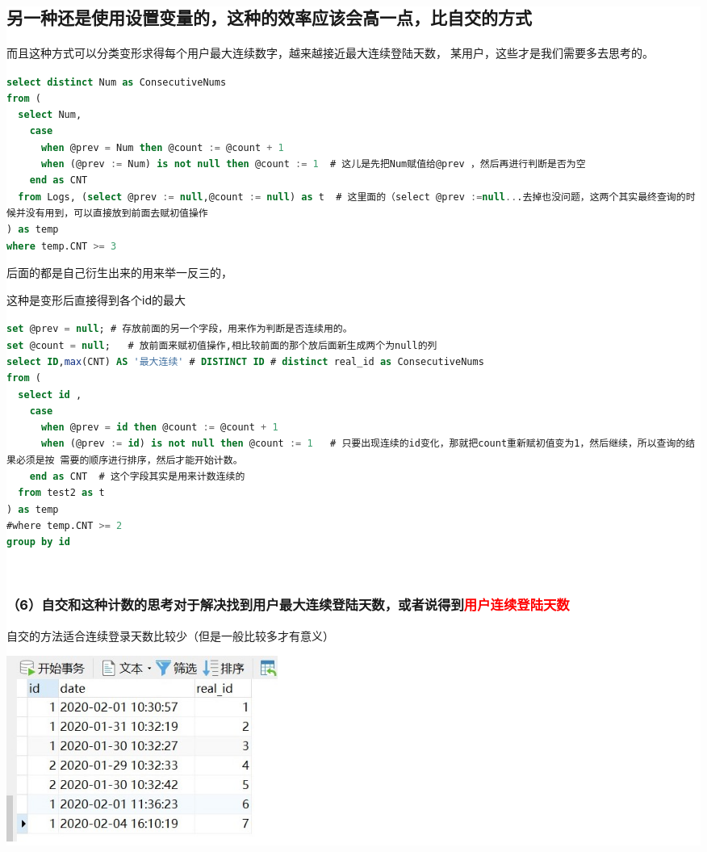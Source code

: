 ## 另一种还是使用设置变量的，这种的效率应该会高一点，比自交的方式

而且这种方式可以分类变形求得每个用户最大连续数字，越来越接近最大连续登陆天数， 某用户，这些才是我们需要多去思考的。 

```sql
select distinct Num as ConsecutiveNums
from (
  select Num, 
    case 
      when @prev = Num then @count := @count + 1
      when (@prev := Num) is not null then @count := 1  # 这儿是先把Num赋值给@prev ，然后再进行判断是否为空
    end as CNT
  from Logs, (select @prev := null,@count := null) as t  # 这里面的（select @prev :=null...去掉也没问题，这两个其实最终查询的时候并没有用到，可以直接放到前面去赋初值操作
) as temp
where temp.CNT >= 3
```

后面的都是自己衍生出来的用来举一反三的，<br>

这种是变形后直接得到各个id的最大

```sql
set @prev = null; # 存放前面的另一个字段，用来作为判断是否连续用的。
set @count = null;   # 放前面来赋初值操作,相比较前面的那个放后面新生成两个为null的列
select ID,max(CNT) AS '最大连续' # DISTINCT ID # distinct real_id as ConsecutiveNums
from (
  select id ,
    case 
      when @prev = id then @count := @count + 1
      when (@prev := id) is not null then @count := 1   # 只要出现连续的id变化，那就把count重新赋初值变为1，然后继续，所以查询的结果必须是按 需要的顺序进行排序，然后才能开始计数。
    end as CNT  # 这个字段其实是用来计数连续的
  from test2 as t
) as temp 
#where temp.CNT >= 2
group by id
```

<br>

### （6）自交和这种计数的思考对于解决找到用户最大连续登陆天数，或者说得到<font color=red>用户连续登陆天数</font>

自交的方法适合连续登录天数比较少（但是一般比较多才有意义）

<img src=".\static\登录用户简化表格.jpg" alt="登录用户简化表格" style="zoom:80%;" />
